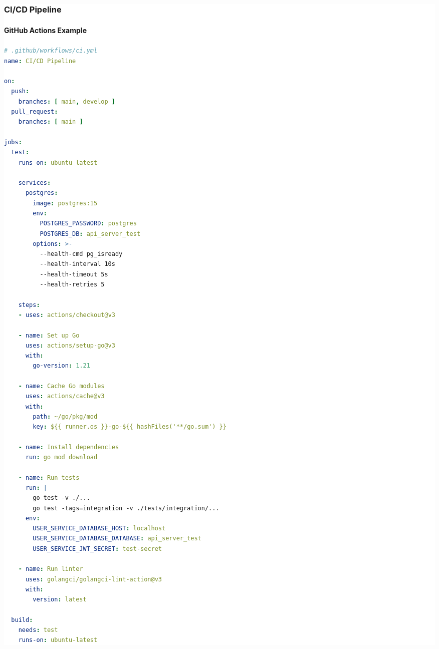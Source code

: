 ### CI/CD Pipeline

#### GitHub Actions Example
```yaml
# .github/workflows/ci.yml
name: CI/CD Pipeline

on:
  push:
    branches: [ main, develop ]
  pull_request:
    branches: [ main ]

jobs:
  test:
    runs-on: ubuntu-latest
    
    services:
      postgres:
        image: postgres:15
        env:
          POSTGRES_PASSWORD: postgres
          POSTGRES_DB: api_server_test
        options: >-
          --health-cmd pg_isready
          --health-interval 10s
          --health-timeout 5s
          --health-retries 5
    
    steps:
    - uses: actions/checkout@v3
    
    - name: Set up Go
      uses: actions/setup-go@v3
      with:
        go-version: 1.21
    
    - name: Cache Go modules
      uses: actions/cache@v3
      with:
        path: ~/go/pkg/mod
        key: ${{ runner.os }}-go-${{ hashFiles('**/go.sum') }}
    
    - name: Install dependencies
      run: go mod download
    
    - name: Run tests
      run: |
        go test -v ./...
        go test -tags=integration -v ./tests/integration/...
      env:
        USER_SERVICE_DATABASE_HOST: localhost
        USER_SERVICE_DATABASE_DATABASE: api_server_test
        USER_SERVICE_JWT_SECRET: test-secret
    
    - name: Run linter
      uses: golangci/golangci-lint-action@v3
      with:
        version: latest
    
  build:
    needs: test
    runs-on: ubuntu-latest
```
